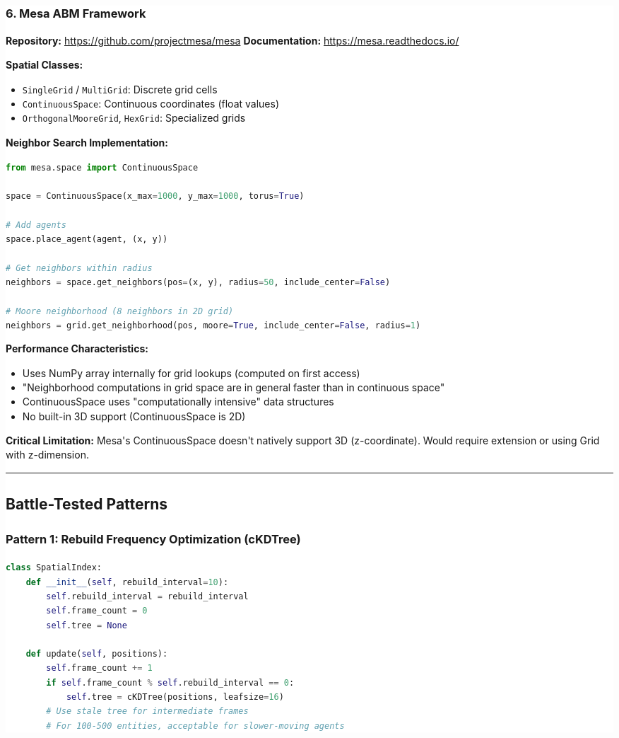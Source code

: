 
### 6. Mesa ABM Framework

**Repository:** https://github.com/projectmesa/mesa
**Documentation:** https://mesa.readthedocs.io/

**Spatial Classes:**
- `SingleGrid` / `MultiGrid`: Discrete grid cells
- `ContinuousSpace`: Continuous coordinates (float values)
- `OrthogonalMooreGrid`, `HexGrid`: Specialized grids

**Neighbor Search Implementation:**
```python
from mesa.space import ContinuousSpace

space = ContinuousSpace(x_max=1000, y_max=1000, torus=True)

# Add agents
space.place_agent(agent, (x, y))

# Get neighbors within radius
neighbors = space.get_neighbors(pos=(x, y), radius=50, include_center=False)

# Moore neighborhood (8 neighbors in 2D grid)
neighbors = grid.get_neighborhood(pos, moore=True, include_center=False, radius=1)
```

**Performance Characteristics:**
- Uses NumPy array internally for grid lookups (computed on first access)
- "Neighborhood computations in grid space are in general faster than in continuous space"
- ContinuousSpace uses "computationally intensive" data structures
- No built-in 3D support (ContinuousSpace is 2D)

**Critical Limitation:** Mesa's ContinuousSpace doesn't natively support 3D (z-coordinate). Would require extension or using Grid with z-dimension.

---

## Battle-Tested Patterns

### Pattern 1: Rebuild Frequency Optimization (cKDTree)
```python
class SpatialIndex:
    def __init__(self, rebuild_interval=10):
        self.rebuild_interval = rebuild_interval
        self.frame_count = 0
        self.tree = None

    def update(self, positions):
        self.frame_count += 1
        if self.frame_count % self.rebuild_interval == 0:
            self.tree = cKDTree(positions, leafsize=16)
        # Use stale tree for intermediate frames
        # For 100-500 entities, acceptable for slower-moving agents
```
